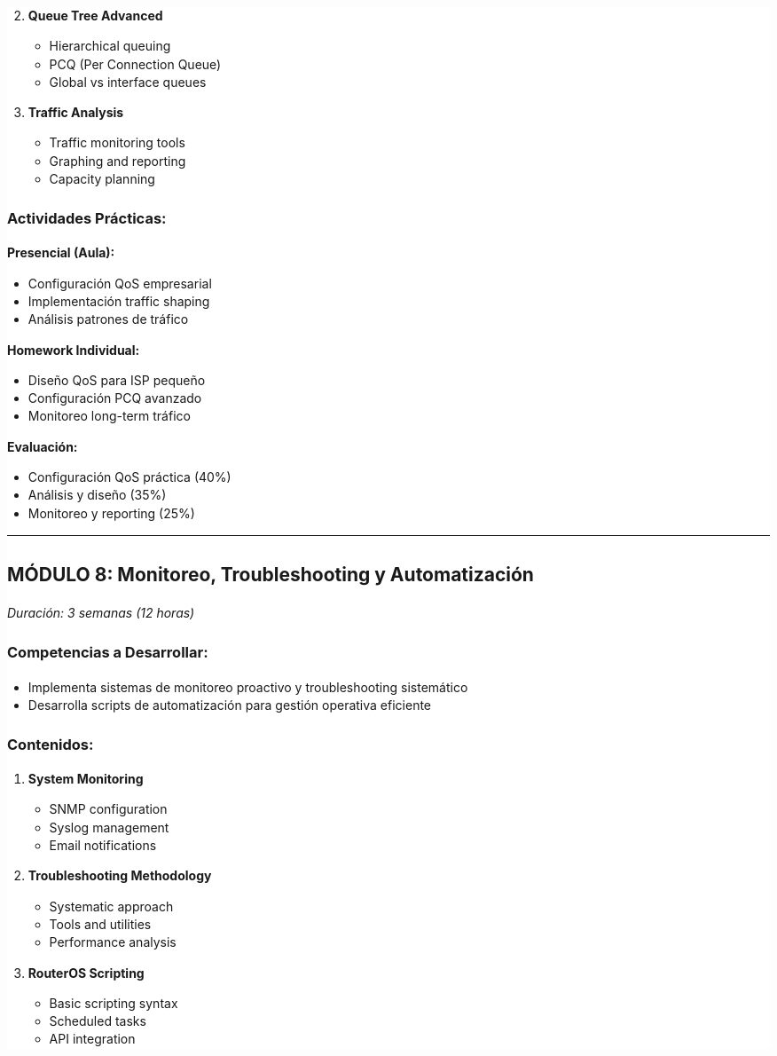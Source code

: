 2. **Queue Tree Advanced**
   - Hierarchical queuing
   - PCQ (Per Connection Queue)
   - Global vs interface queues

3. **Traffic Analysis**
   - Traffic monitoring tools
   - Graphing and reporting
   - Capacity planning

### **Actividades Prácticas:**

**Presencial (Aula):**
- Configuración QoS empresarial
- Implementación traffic shaping
- Análisis patrones de tráfico

**Homework Individual:**
- Diseño QoS para ISP pequeño
- Configuración PCQ avanzado
- Monitoreo long-term tráfico

**Evaluación:**
- Configuración QoS práctica (40%)
- Análisis y diseño (35%)
- Monitoreo y reporting (25%)

---

## **MÓDULO 8: Monitoreo, Troubleshooting y Automatización**
*Duración: 3 semanas (12 horas)*

### **Competencias a Desarrollar:**
- Implementa sistemas de monitoreo proactivo y troubleshooting sistemático
- Desarrolla scripts de automatización para gestión operativa eficiente

### **Contenidos:**
1. **System Monitoring**
   - SNMP configuration
   - Syslog management
   - Email notifications

2. **Troubleshooting Methodology**
   - Systematic approach
   - Tools and utilities
   - Performance analysis

3. **RouterOS Scripting**
   - Basic scripting syntax
   - Scheduled tasks
   - API integration
